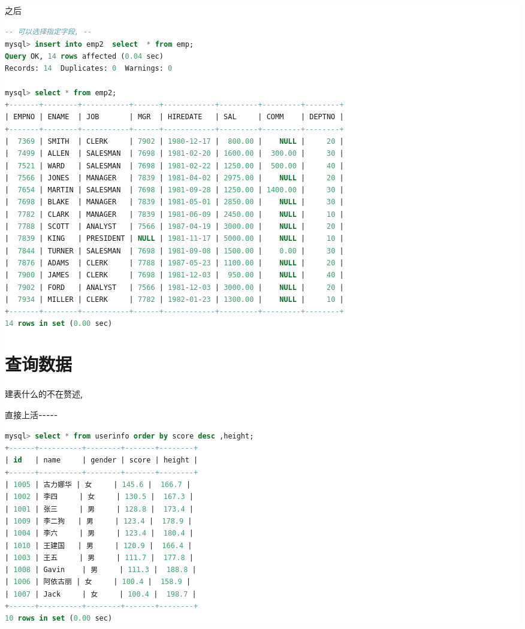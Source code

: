 之后

```sql
-- 可以选择指定字段, --
mysql> insert into emp2  select  * from emp;
Query OK, 14 rows affected (0.04 sec)
Records: 14  Duplicates: 0  Warnings: 0

mysql> select * from emp2;
+-------+--------+-----------+------+------------+---------+---------+--------+
| EMPNO | ENAME  | JOB       | MGR  | HIREDATE   | SAL     | COMM    | DEPTNO |
+-------+--------+-----------+------+------------+---------+---------+--------+
|  7369 | SMITH  | CLERK     | 7902 | 1980-12-17 |  800.00 |    NULL |     20 |
|  7499 | ALLEN  | SALESMAN  | 7698 | 1981-02-20 | 1600.00 |  300.00 |     30 |
|  7521 | WARD   | SALESMAN  | 7698 | 1981-02-22 | 1250.00 |  500.00 |     40 |
|  7566 | JONES  | MANAGER   | 7839 | 1981-04-02 | 2975.00 |    NULL |     20 |
|  7654 | MARTIN | SALESMAN  | 7698 | 1981-09-28 | 1250.00 | 1400.00 |     30 |
|  7698 | BLAKE  | MANAGER   | 7839 | 1981-05-01 | 2850.00 |    NULL |     30 |
|  7782 | CLARK  | MANAGER   | 7839 | 1981-06-09 | 2450.00 |    NULL |     10 |
|  7788 | SCOTT  | ANALYST   | 7566 | 1987-04-19 | 3000.00 |    NULL |     20 |
|  7839 | KING   | PRESIDENT | NULL | 1981-11-17 | 5000.00 |    NULL |     10 |
|  7844 | TURNER | SALESMAN  | 7698 | 1981-09-08 | 1500.00 |    0.00 |     30 |
|  7876 | ADAMS  | CLERK     | 7788 | 1987-05-23 | 1100.00 |    NULL |     20 |
|  7900 | JAMES  | CLERK     | 7698 | 1981-12-03 |  950.00 |    NULL |     40 |
|  7902 | FORD   | ANALYST   | 7566 | 1981-12-03 | 3000.00 |    NULL |     20 |
|  7934 | MILLER | CLERK     | 7782 | 1982-01-23 | 1300.00 |    NULL |     10 |
+-------+--------+-----------+------+------------+---------+---------+--------+
14 rows in set (0.00 sec)

```

# 查询数据

建表什么的不在赘述,

直接上活-----

```sql
mysql> select * from userinfo order by score desc ,height;
+------+----------+--------+-------+--------+
| id   | name     | gender | score | height |
+------+----------+--------+-------+--------+
| 1005 | 古力娜华 | 女     | 145.6 |  166.7 |
| 1002 | 李四     | 女     | 130.5 |  167.3 |
| 1001 | 张三     | 男     | 128.8 |  173.4 |
| 1009 | 李二狗   | 男     | 123.4 |  178.9 |
| 1004 | 李六     | 男     | 123.4 |  180.4 |
| 1010 | 王建国   | 男     | 120.9 |  166.4 |
| 1003 | 王五     | 男     | 111.7 |  177.8 |
| 1008 | Gavin    | 男     | 111.3 |  188.8 |
| 1006 | 阿依古丽 | 女     | 100.4 |  158.9 |
| 1007 | Jack     | 女     | 100.4 |  198.7 |
+------+----------+--------+-------+--------+
10 rows in set (0.00 sec)
```
